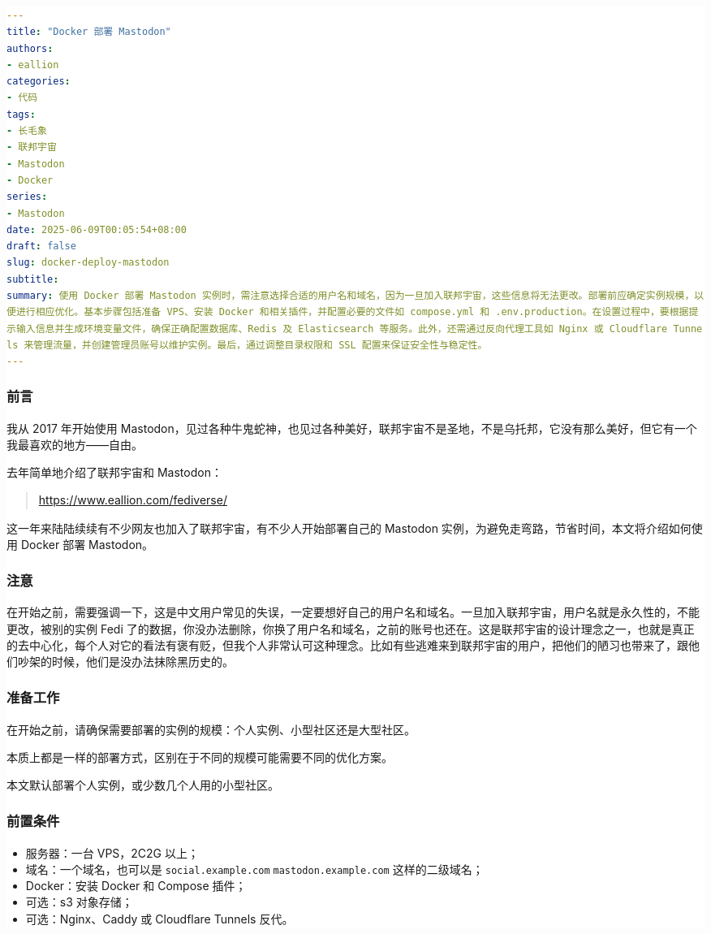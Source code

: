 ```yaml
---
title: "Docker 部署 Mastodon"
authors:
- eallion
categories:
- 代码
tags:
- 长毛象
- 联邦宇宙
- Mastodon
- Docker
series:
- Mastodon
date: 2025-06-09T00:05:54+08:00
draft: false
slug: docker-deploy-mastodon
subtitle:
summary: 使用 Docker 部署 Mastodon 实例时，需注意选择合适的用户名和域名，因为一旦加入联邦宇宙，这些信息将无法更改。部署前应确定实例规模，以便进行相应优化。基本步骤包括准备 VPS、安装 Docker 和相关插件，并配置必要的文件如 compose.yml 和 .env.production。在设置过程中，要根据提示输入信息并生成环境变量文件，确保正确配置数据库、Redis 及 Elasticsearch 等服务。此外，还需通过反向代理工具如 Nginx 或 Cloudflare Tunnels 来管理流量，并创建管理员账号以维护实例。最后，通过调整目录权限和 SSL 配置来保证安全性与稳定性。
---
```


### 前言

我从 2017 年开始使用 Mastodon，见过各种牛鬼蛇神，也见过各种美好，联邦宇宙不是圣地，不是乌托邦，它没有那么美好，但它有一个我最喜欢的地方——自由。

去年简单地介绍了联邦宇宙和 Mastodon：

> https://www.eallion.com/fediverse/

这一年来陆陆续续有不少网友也加入了联邦宇宙，有不少人开始部署自己的 Mastodon 实例，为避免走弯路，节省时间，本文将介绍如何使用 Docker 部署 Mastodon。

### 注意

在开始之前，需要强调一下，这是中文用户常见的失误，一定要想好自己的用户名和域名。一旦加入联邦宇宙，用户名就是永久性的，不能更改，被别的实例 Fedi 了的数据，你没办法删除，你换了用户名和域名，之前的账号也还在。这是联邦宇宙的设计理念之一，也就是真正的去中心化，每个人对它的看法有褒有贬，但我个人非常认可这种理念。比如有些逃难来到联邦宇宙的用户，把他们的陋习也带来了，跟他们吵架的时候，他们是没办法抹除黑历史的。

### 准备工作

在开始之前，请确保需要部署的实例的规模：个人实例、小型社区还是大型社区。

本质上都是一样的部署方式，区别在于不同的规模可能需要不同的优化方案。

本文默认部署个人实例，或少数几个人用的小型社区。

### 前置条件

- 服务器：一台 VPS，2C2G 以上；
- 域名：一个域名，也可以是 `social.example.com` `mastodon.example.com` 这样的二级域名；
- Docker：安装 Docker 和 Compose 插件；
- 可选：s3 对象存储；
- 可选：Nginx、Caddy 或 Cloudflare Tunnels 反代。
